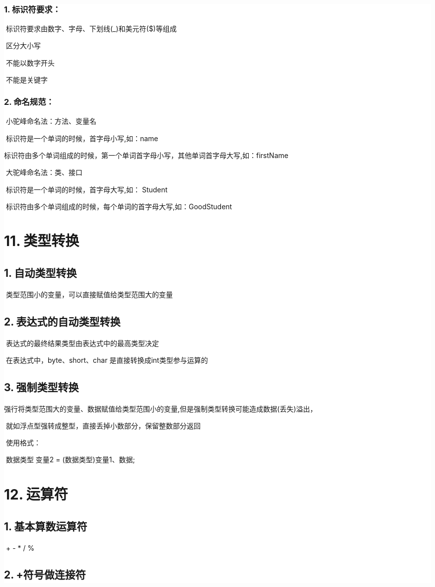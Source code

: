 ### 				1. 标识符要求：

​	标识符要求由数字、字母、下划线(_)和美元符($)等组成

​	区分大小写

​	不能以数字开头

​	不能是关键字

### 				2. 命名规范：

​	小驼峰命名法：方法、变量名

​	标识符是一个单词的时候，首字母小写,如：name

​	标识符由多个单词组成的时候，第一个单词首字母小写，其他单词首字母大写,如：firstName

​	大驼峰命名法：类、接口

​	标识符是一个单词的时候，首字母大写,如： Student

​	标识符由多个单词组成的时候，每个单词的首字母大写,如：GoodStudent		

# 11. 类型转换

## 			1. 自动类型转换

​	类型范围小的变量，可以直接赋值给类型范围大的变量

## 			2. 表达式的自动类型转换

​	表达式的最终结果类型由表达式中的最高类型决定

​	在表达式中，byte、short、char 是直接转换成int类型参与运算的

## 			3. 强制类型转换

​	强行将类型范围大的变量、数据赋值给类型范围小的变量,但是强制类型转换可能造成数据(丢失)溢出，

​	就如浮点型强转成整型，直接丢掉小数部分，保留整数部分返回

​	使用格式：

​		数据类型 变量2 = (数据类型)变量1、数据;

# 	12. 运算符

## 			1. 基本算数运算符

​	+	-	 *	 /	 %

## 			2. +符号做连接符
